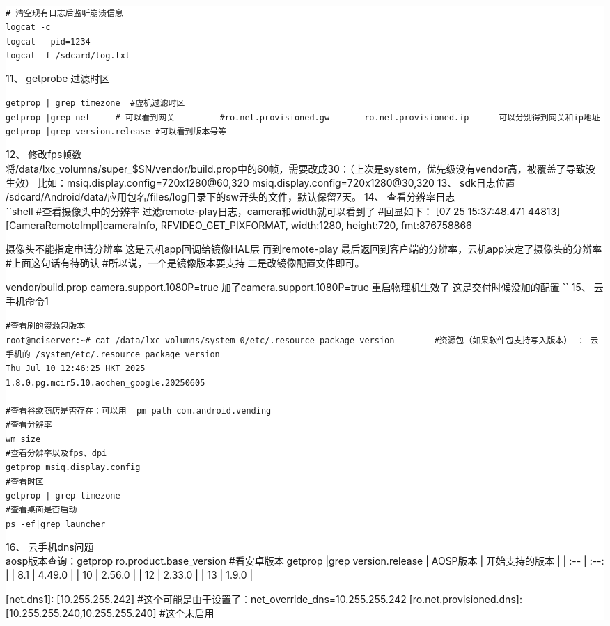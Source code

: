 ```
# 清空现有日志后监听崩溃信息
logcat -c
logcat --pid=1234 
logcat -f /sdcard/log.txt
```
11、 getprobe 过滤时区  
```
getprop | grep timezone  #虚机过滤时区
getprop |grep net     # 可以看到网关         #ro.net.provisioned.gw       ro.net.provisioned.ip      可以分别得到网关和ip地址
getprop |grep version.release #可以看到版本号等
```
12、 修改fps帧数  
将/data/lxc_volumns/super_$SN/vendor/build.prop中的60帧，需要改成30：（上次是system，优先级没有vendor高，被覆盖了导致没生效）
比如：msiq.display.config=720x1280@60,320
         msiq.display.config=720x1280@30,320
13、 sdk日志位置  
/sdcard/Android/data/应用包名/files/log目录下的sw开头的文件，默认保留7天。
14、 查看分辨率日志  
``shell
#查看摄像头中的分辨率
过滤remote-play日志，camera和width就可以看到了
#回显如下：
[07 25 15:37:48.471 44813][CameraRemoteImpl]cameraInfo, RFVIDEO_GET_PIXFORMAT, width:1280, height:720, fmt:876758866

 摄像头不能指定申请分辨率 这是云机app回调给镜像HAL层 再到remote-play 最后返回到客户端的分辨率，云机app决定了摄像头的分辨率
 #上面这句话有待确认
 #所以说，一个是镜像版本要支持  二是改镜像配置文件即可。
 
 vendor/build.prop
camera.support.1080P=true
  加了camera.support.1080P=true
重启物理机生效了 这是交付时候没加的配置
``
15、 云手机命令1  
```
#查看刷的资源包版本
root@mciserver:~# cat /data/lxc_volumns/system_0/etc/.resource_package_version        #资源包（如果软件包支持写入版本） ： 云手机的 /system/etc/.resource_package_version
Thu Jul 10 12:46:25 HKT 2025
1.8.0.pg.mcir5.10.aochen_google.20250605

#查看谷歌商店是否存在：可以用  pm path com.android.vending
#查看分辨率 
wm size
#查看分辨率以及fps、dpi 
getprop msiq.display.config
#查看时区
getprop | grep timezone
#查看桌面是否启动
ps -ef|grep launcher
```
16、 云手机dns问题  
aosp版本查询：getprop ro.product.base_version            #看安卓版本  getprop |grep version.release
| AOSP版本 |   开始支持的版本 |
| :-- | :--: |
| 8.1 |  4.49.0  |
| 10 | 2.56.0  |
| 12 | 2.33.0 |
| 13 | 1.9.0 |

[ro.product.base_version]: [2.47.1.mcir5.base]
[net.dns1]: [10.255.255.242]            #这个可能是由于设置了：net_override_dns=10.255.255.242
[ro.net.provisioned.dns]: [10.255.255.240,10.255.255.240]           #这个未启用